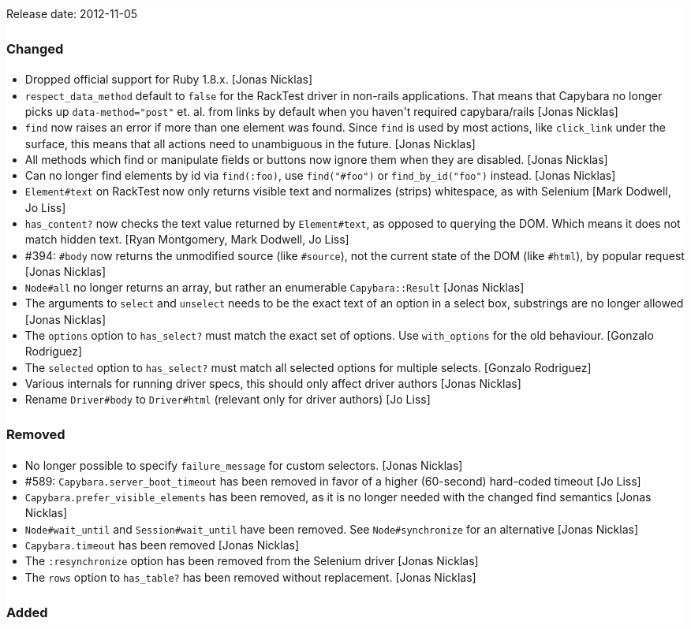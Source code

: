 Release date: 2012-11-05

### Changed

- Dropped official support for Ruby 1.8.x. [Jonas Nicklas]
- `respect_data_method` default to `false` for the RackTest driver in non-rails
  applications. That means that Capybara no longer picks up `data-method="post"`
  et. al. from links by default when you haven't required capybara/rails
  [Jonas Nicklas]
- `find` now raises an error if more than one element was found. Since `find` is
  used by most actions, like `click_link` under the surface, this means that all
  actions need to unambiguous in the future. [Jonas Nicklas]
- All methods which find or manipulate fields or buttons now ignore them when
  they are disabled. [Jonas Nicklas]
- Can no longer find elements by id via `find(:foo)`, use `find("#foo")` or
  `find_by_id("foo")` instead. [Jonas Nicklas]
- `Element#text` on RackTest now only returns visible text and normalizes
  (strips) whitespace, as with Selenium [Mark Dodwell, Jo Liss]
- `has_content?` now checks the text value returned by `Element#text`, as opposed to
  querying the DOM. Which means it does not match hidden text.
  [Ryan Montgomery, Mark Dodwell, Jo Liss]
- #394: `#body` now returns the unmodified source (like `#source`), not the current
  state of the DOM (like `#html`), by popular request [Jonas Nicklas]
- `Node#all` no longer returns an array, but rather an enumerable `Capybara::Result`
  [Jonas Nicklas]
- The arguments to `select` and `unselect` needs to be the exact text of an option
  in a select box, substrings are no longer allowed [Jonas Nicklas]
- The `options` option to `has_select?` must match the exact set of options. Use
  `with_options` for the old behaviour. [Gonzalo Rodriguez]
- The `selected` option to `has_select?` must match all selected options for multiple
  selects. [Gonzalo Rodriguez]
- Various internals for running driver specs, this should only affect driver authors
  [Jonas Nicklas]
- Rename `Driver#body` to `Driver#html` (relevant only for driver authors) [Jo
  Liss]

### Removed

- No longer possible to specify `failure_message` for custom selectors. [Jonas Nicklas]
- #589: `Capybara.server_boot_timeout` has been removed in favor of a higher
  (60-second) hard-coded timeout [Jo Liss]
- `Capybara.prefer_visible_elements` has been removed, as it is no longer needed
  with the changed find semantics [Jonas Nicklas]
- `Node#wait_until` and `Session#wait_until` have been removed. See `Node#synchronize`
  for an alternative [Jonas Nicklas]
- `Capybara.timeout` has been removed [Jonas Nicklas]
- The `:resynchronize` option has been removed from the Selenium driver [Jonas Nicklas]
- The `rows` option to `has_table?` has been removed without replacement.
  [Jonas Nicklas]

### Added
